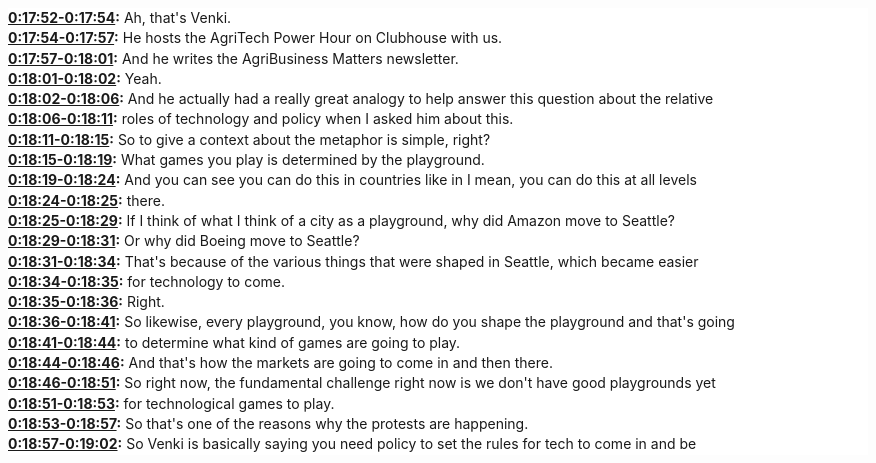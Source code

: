 **[0:17:52-0:17:54](https://www.agtechsowhat.com/agtechsowhatepisodes/2021/6/16/whats-caused-the-farmer-protests-in-india-and-what-does-it-mean-for-innovation-in-ag#t=0:17:52):**  Ah, that's Venki.  
**[0:17:54-0:17:57](https://www.agtechsowhat.com/agtechsowhatepisodes/2021/6/16/whats-caused-the-farmer-protests-in-india-and-what-does-it-mean-for-innovation-in-ag#t=0:17:54):**  He hosts the AgriTech Power Hour on Clubhouse with us.  
**[0:17:57-0:18:01](https://www.agtechsowhat.com/agtechsowhatepisodes/2021/6/16/whats-caused-the-farmer-protests-in-india-and-what-does-it-mean-for-innovation-in-ag#t=0:17:57):**  And he writes the AgriBusiness Matters newsletter.  
**[0:18:01-0:18:02](https://www.agtechsowhat.com/agtechsowhatepisodes/2021/6/16/whats-caused-the-farmer-protests-in-india-and-what-does-it-mean-for-innovation-in-ag#t=0:18:01):**  Yeah.  
**[0:18:02-0:18:06](https://www.agtechsowhat.com/agtechsowhatepisodes/2021/6/16/whats-caused-the-farmer-protests-in-india-and-what-does-it-mean-for-innovation-in-ag#t=0:18:02):**  And he actually had a really great analogy to help answer this question about the relative  
**[0:18:06-0:18:11](https://www.agtechsowhat.com/agtechsowhatepisodes/2021/6/16/whats-caused-the-farmer-protests-in-india-and-what-does-it-mean-for-innovation-in-ag#t=0:18:06):**  roles of technology and policy when I asked him about this.  
**[0:18:11-0:18:15](https://www.agtechsowhat.com/agtechsowhatepisodes/2021/6/16/whats-caused-the-farmer-protests-in-india-and-what-does-it-mean-for-innovation-in-ag#t=0:18:11):**  So to give a context about the metaphor is simple, right?  
**[0:18:15-0:18:19](https://www.agtechsowhat.com/agtechsowhatepisodes/2021/6/16/whats-caused-the-farmer-protests-in-india-and-what-does-it-mean-for-innovation-in-ag#t=0:18:15):**  What games you play is determined by the playground.  
**[0:18:19-0:18:24](https://www.agtechsowhat.com/agtechsowhatepisodes/2021/6/16/whats-caused-the-farmer-protests-in-india-and-what-does-it-mean-for-innovation-in-ag#t=0:18:19):**  And you can see you can do this in countries like in I mean, you can do this at all levels  
**[0:18:24-0:18:25](https://www.agtechsowhat.com/agtechsowhatepisodes/2021/6/16/whats-caused-the-farmer-protests-in-india-and-what-does-it-mean-for-innovation-in-ag#t=0:18:24):**  there.  
**[0:18:25-0:18:29](https://www.agtechsowhat.com/agtechsowhatepisodes/2021/6/16/whats-caused-the-farmer-protests-in-india-and-what-does-it-mean-for-innovation-in-ag#t=0:18:25):**  If I think of what I think of a city as a playground, why did Amazon move to Seattle?  
**[0:18:29-0:18:31](https://www.agtechsowhat.com/agtechsowhatepisodes/2021/6/16/whats-caused-the-farmer-protests-in-india-and-what-does-it-mean-for-innovation-in-ag#t=0:18:29):**  Or why did Boeing move to Seattle?  
**[0:18:31-0:18:34](https://www.agtechsowhat.com/agtechsowhatepisodes/2021/6/16/whats-caused-the-farmer-protests-in-india-and-what-does-it-mean-for-innovation-in-ag#t=0:18:31):**  That's because of the various things that were shaped in Seattle, which became easier  
**[0:18:34-0:18:35](https://www.agtechsowhat.com/agtechsowhatepisodes/2021/6/16/whats-caused-the-farmer-protests-in-india-and-what-does-it-mean-for-innovation-in-ag#t=0:18:34):**  for technology to come.  
**[0:18:35-0:18:36](https://www.agtechsowhat.com/agtechsowhatepisodes/2021/6/16/whats-caused-the-farmer-protests-in-india-and-what-does-it-mean-for-innovation-in-ag#t=0:18:35):**  Right.  
**[0:18:36-0:18:41](https://www.agtechsowhat.com/agtechsowhatepisodes/2021/6/16/whats-caused-the-farmer-protests-in-india-and-what-does-it-mean-for-innovation-in-ag#t=0:18:36):**  So likewise, every playground, you know, how do you shape the playground and that's going  
**[0:18:41-0:18:44](https://www.agtechsowhat.com/agtechsowhatepisodes/2021/6/16/whats-caused-the-farmer-protests-in-india-and-what-does-it-mean-for-innovation-in-ag#t=0:18:41):**  to determine what kind of games are going to play.  
**[0:18:44-0:18:46](https://www.agtechsowhat.com/agtechsowhatepisodes/2021/6/16/whats-caused-the-farmer-protests-in-india-and-what-does-it-mean-for-innovation-in-ag#t=0:18:44):**  And that's how the markets are going to come in and then there.  
**[0:18:46-0:18:51](https://www.agtechsowhat.com/agtechsowhatepisodes/2021/6/16/whats-caused-the-farmer-protests-in-india-and-what-does-it-mean-for-innovation-in-ag#t=0:18:46):**  So right now, the fundamental challenge right now is we don't have good playgrounds yet  
**[0:18:51-0:18:53](https://www.agtechsowhat.com/agtechsowhatepisodes/2021/6/16/whats-caused-the-farmer-protests-in-india-and-what-does-it-mean-for-innovation-in-ag#t=0:18:51):**  for technological games to play.  
**[0:18:53-0:18:57](https://www.agtechsowhat.com/agtechsowhatepisodes/2021/6/16/whats-caused-the-farmer-protests-in-india-and-what-does-it-mean-for-innovation-in-ag#t=0:18:53):**  So that's one of the reasons why the protests are happening.  
**[0:18:57-0:19:02](https://www.agtechsowhat.com/agtechsowhatepisodes/2021/6/16/whats-caused-the-farmer-protests-in-india-and-what-does-it-mean-for-innovation-in-ag#t=0:18:57):**  So Venki is basically saying you need policy to set the rules for tech to come in and be  